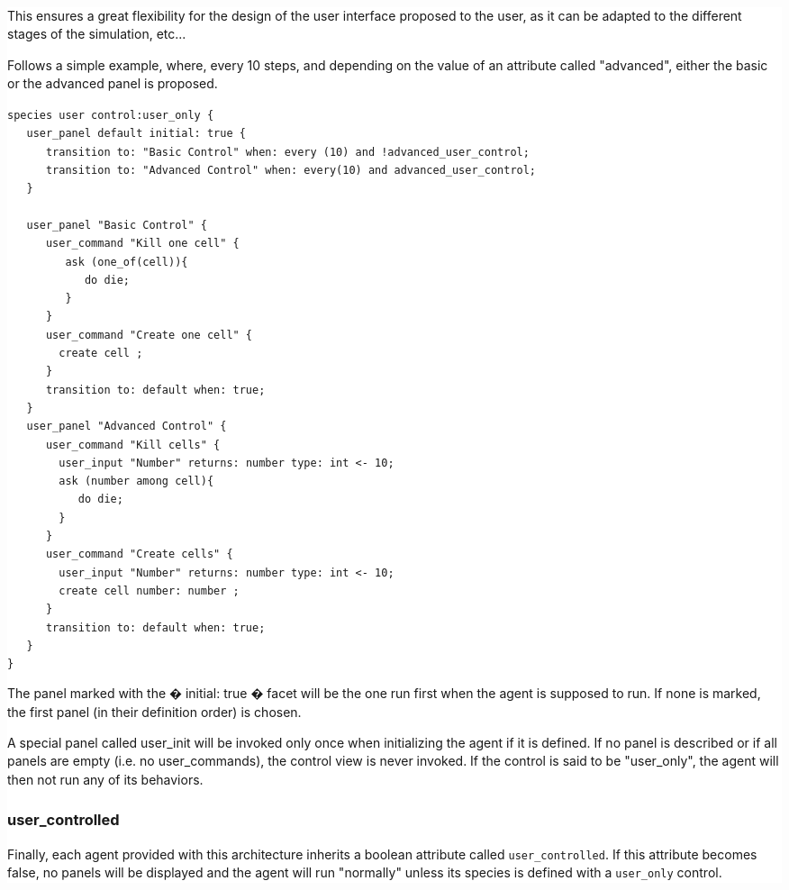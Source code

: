 This ensures a great flexibility for the design of the user interface proposed to the user, as it can be adapted to the different stages of the simulation, etc...

Follows a simple example, where, every 10 steps, and depending on the value of an attribute called "advanced", either the basic or the advanced panel is proposed.

```
species user control:user_only {
   user_panel default initial: true {
      transition to: "Basic Control" when: every (10) and !advanced_user_control;
      transition to: "Advanced Control" when: every(10) and advanced_user_control;
   }
   
   user_panel "Basic Control" {
      user_command "Kill one cell" {
         ask (one_of(cell)){
            do die;
         }
      }
      user_command "Create one cell" {
        create cell ;
      } 
      transition to: default when: true;
   }
   user_panel "Advanced Control" {
      user_command "Kill cells" {
        user_input "Number" returns: number type: int <- 10;
        ask (number among cell){
           do die;
        }
      }
      user_command "Create cells" {
        user_input "Number" returns: number type: int <- 10;
        create cell number: number ;
      } 
      transition to: default when: true;
   }
}
```


The panel marked with the � initial: true � facet will be the one run first when the agent is supposed to run. If none is marked, the first panel (in their definition order) is chosen.

A special panel called user\_init will be invoked only once when initializing the agent if it is defined.
If no panel is described or if all panels are empty (i.e. no user\_commands), the control view is never invoked. If the control is said to be "user\_only", the agent will then not run any of its behaviors.


### user\_controlled

Finally, each agent provided with this architecture inherits a boolean attribute called `user_controlled`. If this attribute becomes false, no panels will be displayed and the agent will run "normally" unless its species is defined with a `user_only` control.
